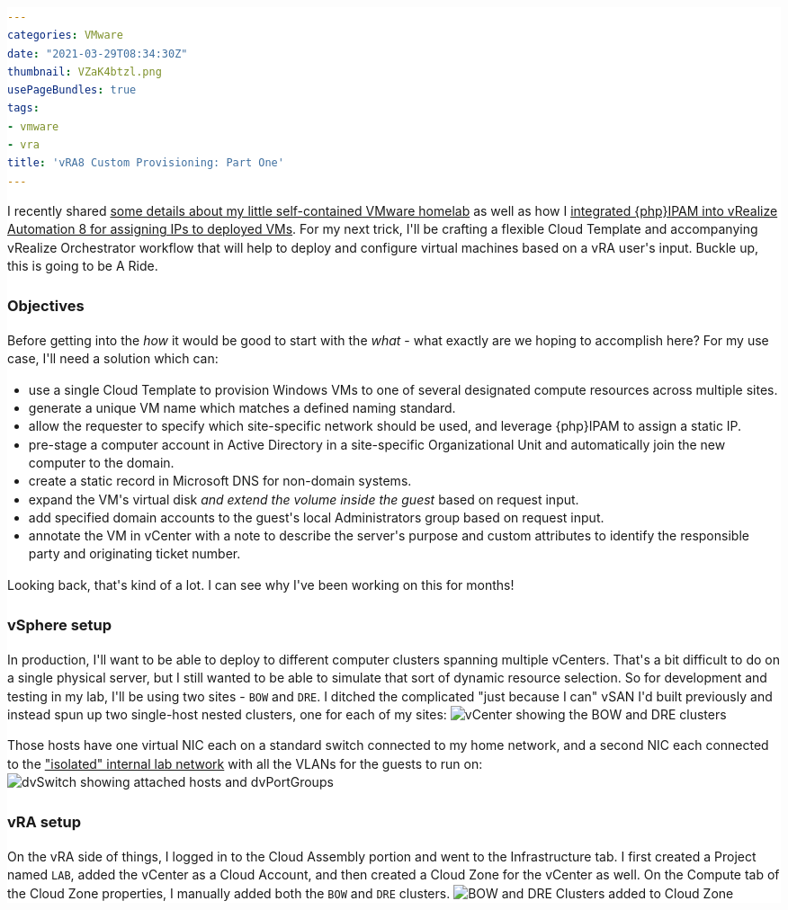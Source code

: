 ```yaml
---
categories: VMware
date: "2021-03-29T08:34:30Z"
thumbnail: VZaK4btzl.png
usePageBundles: true
tags:
- vmware
- vra
title: 'vRA8 Custom Provisioning: Part One'
---
```


I recently shared [some details about my little self-contained VMware homelab](/vmware-home-lab-on-intel-nuc-9) as well as how I [integrated {php}IPAM into vRealize Automation 8 for assigning IPs to deployed VMs](/integrating-phpipam-with-vrealize-automation-8). For my next trick, I'll be crafting a flexible Cloud Template and accompanying vRealize Orchestrator workflow that will help to deploy and configure virtual machines based on a vRA user's input. Buckle up, this is going to be A Ride.

### Objectives
Before getting into the *how* it would be good to start with the *what* - what exactly are we hoping to accomplish here? For my use case, I'll need a solution which can:
- use a single Cloud Template to provision Windows VMs to one of several designated compute resources across multiple sites.
- generate a unique VM name which matches a defined naming standard.
- allow the requester to specify which site-specific network should be used, and leverage {php}IPAM to assign a static IP.
- pre-stage a computer account in Active Directory in a site-specific Organizational Unit and automatically join the new computer to the domain.
- create a static record in Microsoft DNS for non-domain systems.
- expand the VM's virtual disk *and extend the volume inside the guest* based on request input.
- add specified domain accounts to the guest's local Administrators group based on request input.
- annotate the VM in vCenter with a note to describe the server's purpose and custom attributes to identify the responsible party and originating ticket number.

Looking back, that's kind of a lot. I can see why I've been working on this for months!

### vSphere setup
In production, I'll want to be able to deploy to different computer clusters spanning multiple vCenters. That's a bit difficult to do on a single physical server, but I still wanted to be able to simulate that sort of dynamic resource selection. So for development and testing in my lab, I'll be using two sites - `BOW` and `DRE`. I ditched the complicated "just because I can" vSAN I'd built previously and instead spun up two single-host nested clusters, one for each of my sites:
![vCenter showing the BOW and DRE clusters](KUCwEgEhN.png)

Those hosts have one virtual NIC each on a standard switch connected to my home network, and a second NIC each connected to the ["isolated" internal lab network](vmware-home-lab-on-intel-nuc-9/#networking) with all the VLANs for the guests to run on:
![dvSwitch showing attached hosts and dvPortGroups](y8vZEnWqR.png)

### vRA setup
On the vRA side of things, I logged in to the Cloud Assembly portion and went to the Infrastructure tab. I first created a Project named `LAB`, added the vCenter as a Cloud Account, and then created a Cloud Zone for the vCenter as well. On the Compute tab of the Cloud Zone properties, I manually added both the `BOW` and `DRE` clusters.
![BOW and DRE Clusters added to Cloud Zone](sCQKUH07e.png)
